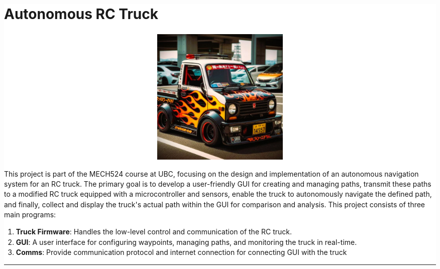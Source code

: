 <a id="readme-top"></a>
# Autonomous RC Truck 
<div align="center">
  <img src="README_Images/project_logo.jpg" alt="Project Logo" width="250"/>
</div>

This project is part of the MECH524 course at UBC, focusing on the design and implementation of an autonomous navigation system for an RC truck. 
The primary goal is to develop a user-friendly GUI for creating and managing paths, transmit these paths to a modified RC truck equipped with a microcontroller and sensors, 
enable the truck to autonomously navigate the defined path, and finally, collect and display the truck's actual path within the GUI for comparison and analysis. 
This project consists of three main programs:

1. **Truck Firmware**: Handles the low-level control and communication of the RC truck.
2. **GUI**: A user interface for configuring waypoints, managing paths, and monitoring the truck in real-time.
3. **Comms**: Provide communication protocol and internet connection for connecting GUI with the truck  
---
